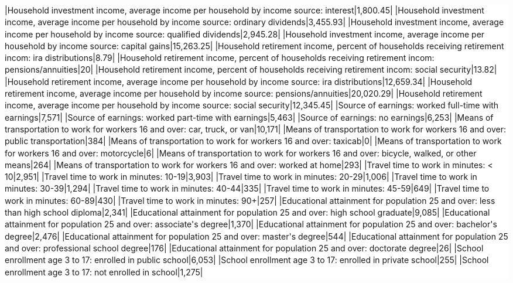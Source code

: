 |Household investment income, average income per household by income source: interest|1,800.45|
|Household investment income, average income per household by income source: ordinary dividends|3,455.93|
|Household investment income, average income per household by income source: qualified dividends|2,945.28|
|Household investment income, average income per household by income source: capital gains|15,263.25|
|Household retirement income, percent of households receiving retirement incom: ira distributions|8.79|
|Household retirement income, percent of households receiving retirement incom: pensions/annuities|20|
|Household retirement income, percent of households receiving retirement incom: social security|13.82|
|Household retirement income, average income per household by income source: ira distributions|12,659.34|
|Household retirement income, average income per household by income source: pensions/annuities|20,020.29|
|Household retirement income, average income per household by income source: social security|12,345.45|
|Source of earnings: worked full-time with earnings|7,571|
|Source of earnings: worked part-time with earnings|5,463|
|Source of earnings: no earnings|6,253|
|Means of transportation to work for workers 16 and over: car, truck, or van|10,171|
|Means of transportation to work for workers 16 and over: public transportation|384|
|Means of transportation to work for workers 16 and over: taxicab|0|
|Means of transportation to work for workers 16 and over: motorcycle|6|
|Means of transportation to work for workers 16 and over: bicycle, walked, or other means|264|
|Means of transportation to work for workers 16 and over: worked at home|293|
|Travel time to work in minutes: < 10|2,951|
|Travel time to work in minutes: 10-19|3,903|
|Travel time to work in minutes: 20-29|1,006|
|Travel time to work in minutes: 30-39|1,294|
|Travel time to work in minutes: 40-44|335|
|Travel time to work in minutes: 45-59|649|
|Travel time to work in minutes: 60-89|430|
|Travel time to work in minutes: 90+|257|
|Educational attainment for population 25 and over: less than high school diploma|2,341|
|Educational attainment for population 25 and over: high school graduate|9,085|
|Educational attainment for population 25 and over: associate's degree|1,370|
|Educational attainment for population 25 and over: bachelor's degree|2,476|
|Educational attainment for population 25 and over: master's degree|544|
|Educational attainment for population 25 and over: professional school degree|176|
|Educational attainment for population 25 and over: doctorate degree|26|
|School enrollment age 3 to 17: enrolled in public school|6,053|
|School enrollment age 3 to 17: enrolled in private school|255|
|School enrollment age 3 to 17: not enrolled in school|1,275|
